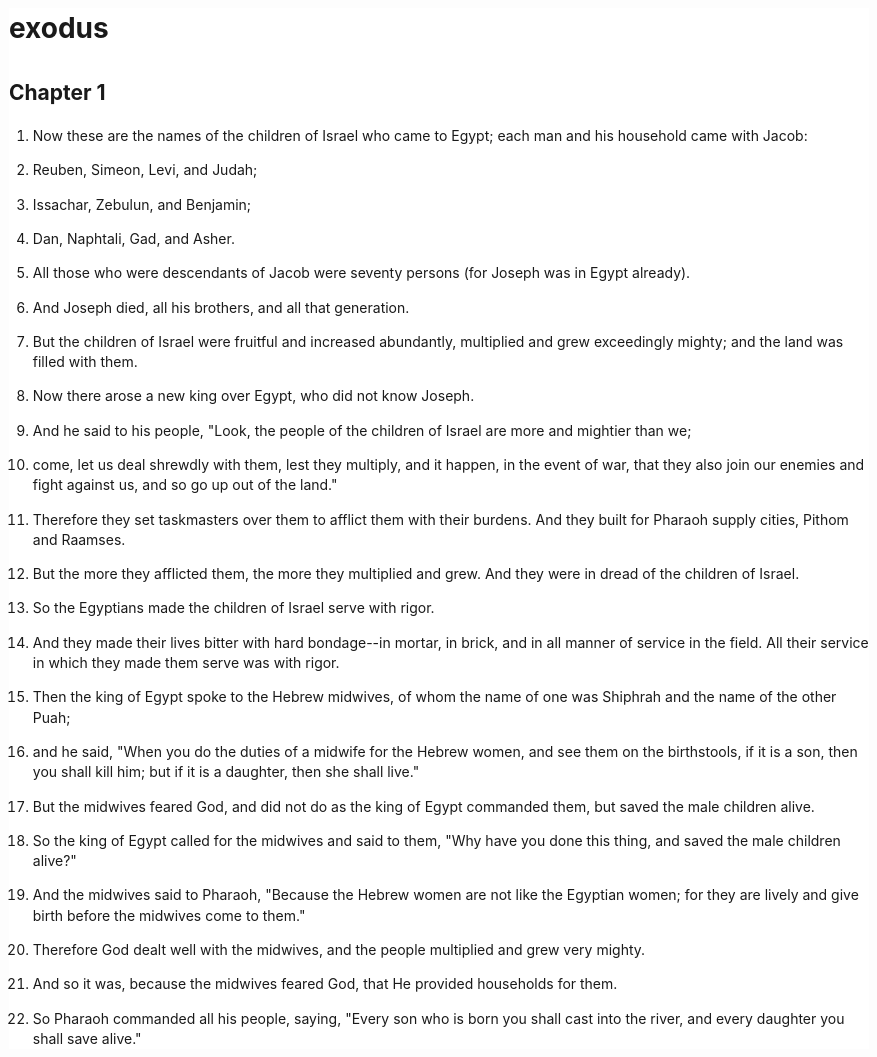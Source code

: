 # exodus

## Chapter 1

1. Now these are the names of the children of Israel who came to Egypt; each man and his household came with Jacob:

2. Reuben, Simeon, Levi, and Judah;

3. Issachar, Zebulun, and Benjamin;

4. Dan, Naphtali, Gad, and Asher.

5. All those who were descendants of Jacob were seventy persons (for Joseph was in Egypt already).

6. And Joseph died, all his brothers, and all that generation.

7. But the children of Israel were fruitful and increased abundantly, multiplied and grew exceedingly mighty; and the land was filled with them.

8. Now there arose a new king over Egypt, who did not know Joseph.

9. And he said to his people, "Look, the people of the children of Israel are more and mightier than we;

10. come, let us deal shrewdly with them, lest they multiply, and it happen, in the event of war, that they also join our enemies and fight against us, and so go up out of the land."

11. Therefore they set taskmasters over them to afflict them with their burdens. And they built for Pharaoh supply cities, Pithom and Raamses.

12. But the more they afflicted them, the more they multiplied and grew. And they were in dread of the children of Israel.

13. So the Egyptians made the children of Israel serve with rigor.

14. And they made their lives bitter with hard bondage--in mortar, in brick, and in all manner of service in the field. All their service in which they made them serve was with rigor.

15. Then the king of Egypt spoke to the Hebrew midwives, of whom the name of one was Shiphrah and the name of the other Puah;

16. and he said, "When you do the duties of a midwife for the Hebrew women, and see them on the birthstools, if it is a son, then you shall kill him; but if it is a daughter, then she shall live."

17. But the midwives feared God, and did not do as the king of Egypt commanded them, but saved the male children alive.

18. So the king of Egypt called for the midwives and said to them, "Why have you done this thing, and saved the male children alive?"

19. And the midwives said to Pharaoh, "Because the Hebrew women are not like the Egyptian women; for they are lively and give birth before the midwives come to them."

20. Therefore God dealt well with the midwives, and the people multiplied and grew very mighty.

21. And so it was, because the midwives feared God, that He provided households for them.

22. So Pharaoh commanded all his people, saying, "Every son who is born you shall cast into the river, and every daughter you shall save alive."
